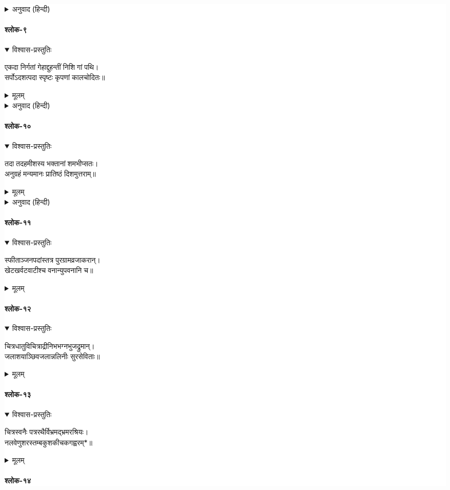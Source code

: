 <details><summary>अनुवाद (हिन्दी)</summary></details>

#### श्लोक-९


<details open><summary>विश्वास-प्रस्तुतिः</summary>

एकदा निर्गतां गेहाद्दुहन्तीं निशि गां पथि।  
सर्पोऽदशत्पदा स्पृष्टः कृपणां कालचोदितः॥
</details>

<details><summary>मूलम्</summary></details>

<details><summary>अनुवाद (हिन्दी)</summary></details>

#### श्लोक-१०


<details open><summary>विश्वास-प्रस्तुतिः</summary>

तदा तदहमीशस्य भक्तानां शमभीप्सतः।  
अनुग्रहं मन्यमानः प्रातिष्ठं दिशमुत्तराम्॥
</details>

<details><summary>मूलम्</summary></details>

<details><summary>अनुवाद (हिन्दी)</summary></details>

#### श्लोक-११


<details open><summary>विश्वास-प्रस्तुतिः</summary>

स्फीताञ्जनपदांस्तत्र पुरग्रामव्रजाकरान्।  
खेटखर्वटवाटीश्च वनान्युपवनानि च॥
</details>

<details><summary>मूलम्</summary></details>

#### श्लोक-१२


<details open><summary>विश्वास-प्रस्तुतिः</summary>

चित्रधातुविचित्राद्रीनिभभग्नभुजद्रुमान्।  
जलाशयाञ्छिवजलान्नलिनीः सुरसेविताः॥
</details>

<details><summary>मूलम्</summary></details>

#### श्लोक-१३


<details open><summary>विश्वास-प्रस्तुतिः</summary>

चित्रस्वनैः पत्ररथैर्विभ्रमद‍्भ्रमरश्रियः।  
नलवेणुशरस्तम्बकुशकीचकगह्वरम्*॥
</details>

<details><summary>मूलम्</summary></details>

#### श्लोक-१४
